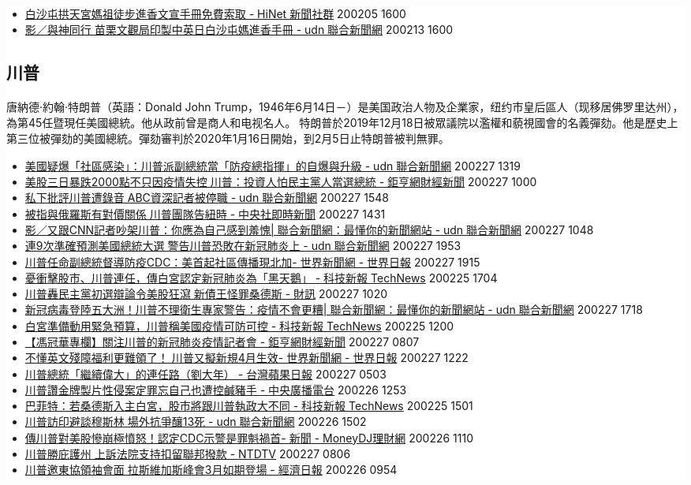 - [白沙屯拱天宮媽祖徒步進香文宣手冊免費索取 - HiNet 新聞社群](https://times.hinet.net/news/22768769 "白沙屯拱天宮媽祖徒步進香文宣手冊免費索取 - HiNet 新聞社群") 200205 1600
- [影／與神同行 苗栗文觀局印製中英日白沙屯媽進香手冊 - udn 聯合新聞網](https://udn.com/news/story/7324/4342381 "影／與神同行 苗栗文觀局印製中英日白沙屯媽進香手冊 - udn 聯合新聞網") 200213 1600

## 川普

唐納德·約翰·特朗普（英語：Donald John Trump，1946年6月14日－）是美国政治人物及企業家，纽约市皇后區人（现移居佛罗里达州），為第45任暨現任美國總統。他从政前曾是商人和电视名人。
特朗普於2019年12月18日被眾議院以濫權和藐視國會的名義彈劾。他是歷史上第三位被彈劾的美國總統。彈劾審判於2020年1月16日開始，到2月5日止特朗普被判無罪。
- [美國疑爆「社區感染」：川普派副總統當「防疫總指揮」的自爆與升級 - udn 聯合新聞網](https://global.udn.com/global_vision/story/8662/4374281 "美國疑爆「社區感染」：川普派副總統當「防疫總指揮」的自爆與升級 - udn 聯合新聞網") 200227 1319
- [美股三日暴跌2000點不只因疫情失控 川普：投資人怕民主黨人當選總統 - 鉅亨網財經新聞](https://m.cnyes.com/news/id/4446668 "美股三日暴跌2000點不只因疫情失控 川普：投資人怕民主黨人當選總統 - 鉅亨網財經新聞") 200227 1000
- [私下批評川普遭錄音 ABC資深記者被停職 - udn 聯合新聞網](https://udn.com/news/story/6813/4375175 "私下批評川普遭錄音 ABC資深記者被停職 - udn 聯合新聞網") 200227 1548
- [被指與俄羅斯有對價關係 川普團隊告紐時 - 中央社即時新聞](https://www.cna.com.tw/news/aopl/202002270195.aspx "被指與俄羅斯有對價關係 川普團隊告紐時 - 中央社即時新聞") 200227 1431
- [影／又跟CNN記者吵架川普：你應為自己感到羞愧| 聯合新聞網：最懂你的新聞網站 - udn 聯合新聞網](https://udn.com/news/story/6813/4374278 "影／又跟CNN記者吵架川普：你應為自己感到羞愧| 聯合新聞網：最懂你的新聞網站 - udn 聯合新聞網") 200227 1048
- [連9次準確預測美國總統大選 警告川普恐敗在新冠肺炎上 - udn 聯合新聞網](https://udn.com/news/story/6813/4375859 "連9次準確預測美國總統大選 警告川普恐敗在新冠肺炎上 - udn 聯合新聞網") 200227 1953
- [川普任命副總統督導防疫CDC：美首起社區傳播現北加- 世界新聞網 - 世界日報](https://www.worldjournal.com/6808691/article-%E5%B7%9D%E6%99%AE%E4%BB%BB%E5%91%BD%E5%89%AF%E7%B8%BD%E7%B5%B1%E7%9D%A3%E5%B0%8E%E9%98%B2%E7%96%AB-cdc%EF%BC%9A%E7%BE%8E%E9%A6%96%E8%B5%B7%E7%A4%BE%E5%8D%80%E5%82%B3%E6%92%AD%E7%8F%BE%E5%8C%97/?ref=%E8%A6%81%E8%81%9E "川普任命副總統督導防疫CDC：美首起社區傳播現北加- 世界新聞網 - 世界日報") 200227 1915
- [憂衝擊股市、川普連任，傳白宮認定新冠肺炎為「黑天鵝」 - 科技新報 TechNews](https://finance.technews.tw/2020/02/25/covid-19-be-a-black-swan-event/ "憂衝擊股市、川普連任，傳白宮認定新冠肺炎為「黑天鵝」 - 科技新報 TechNews") 200225 1704
- [川普轟民主黨初選辯論令美股狂瀉 新債王怪罪桑德斯 - 財訊](https://www.wealth.com.tw/home/articles/24492 "川普轟民主黨初選辯論令美股狂瀉 新債王怪罪桑德斯 - 財訊") 200227 1020
- [新冠病毒登陸五大洲！川普不理衛生專家警告：疫情不會更糟| 聯合新聞網：最懂你的新聞網站 - udn 聯合新聞網](https://udn.com/news/story/120944/4375462 "新冠病毒登陸五大洲！川普不理衛生專家警告：疫情不會更糟| 聯合新聞網：最懂你的新聞網站 - udn 聯合新聞網") 200227 1718
- [白宮準備動用緊急預算，川普稱美國疫情可防可控 - 科技新報 TechNews](http://technews.tw/2020/02/25/white-house-prepares-emergency-budget-trump-says-u-s-outbreak-is-preventable-and-controllable/ "白宮準備動用緊急預算，川普稱美國疫情可防可控 - 科技新報 TechNews") 200225 1200
- [【馮冠華專欄】關注川普的新冠肺炎疫情記者會 - 鉅亨網財經新聞](https://m.cnyes.com/news/id/4446641 "【馮冠華專欄】關注川普的新冠肺炎疫情記者會 - 鉅亨網財經新聞") 200227 0807
- [不懂英文殘障福利更難領了！ 川普又擬新規4月生效- 世界新聞網 - 世界日報](https://www.worldjournal.com/6808533/article-%E4%B8%8D%E6%87%82%E8%8B%B1%E6%96%87-%E6%AE%98%E9%9A%9C%E7%A6%8F%E5%88%A9%E6%9B%B4%E9%9B%A3%E9%A0%98%E4%BA%86%EF%BC%81-%E5%B7%9D%E6%99%AE%E5%8F%88%E6%93%AC%E6%96%B0%E8%A6%8F4%E6%9C%88%E7%94%9F/ "不懂英文殘障福利更難領了！ 川普又擬新規4月生效- 世界新聞網 - 世界日報") 200227 1222
- [川普總統「繼續偉大」的連任路（劉大年） - 台灣蘋果日報](https://tw.appledaily.com/headline/20200227/A6EMAVV27RC2UXV3CWSULVQSIU/ "川普總統「繼續偉大」的連任路（劉大年） - 台灣蘋果日報") 200227 0503
- [川普讚金牌製片性侵案定罪忘自己也遭控鹹豬手 - 中央廣播電台](https://www.rti.org.tw/news/view/id/2053129 "川普讚金牌製片性侵案定罪忘自己也遭控鹹豬手 - 中央廣播電台") 200226 1253
- [巴菲特：若桑德斯入主白宮，股市將跟川普執政大不同 - 科技新報 TechNews](https://finance.technews.tw/2020/02/25/buffett-says-endorsement-might-hurt-bloomberg-wouldnt-vote-for-sanders/ "巴菲特：若桑德斯入主白宮，股市將跟川普執政大不同 - 科技新報 TechNews") 200225 1501
- [川普訪印避談穆斯林 場外抗爭釀13死 - udn 聯合新聞網](https://udn.com/news/story/6809/4372327 "川普訪印避談穆斯林 場外抗爭釀13死 - udn 聯合新聞網") 200226 1502
- [傳川普對美股慘崩極憤怒！認定CDC示警是罪魁禍首- 新聞 - MoneyDJ理財網](https://www.moneydj.com/kmdj/news/newsviewer.aspx?a=68f3d197-0ae1-487c-b62b-4cd93197fac9 "傳川普對美股慘崩極憤怒！認定CDC示警是罪魁禍首- 新聞 - MoneyDJ理財網") 200226 1110
- [川普勝庇護州 上訴法院支持扣留聯邦撥款 - NTDTV](https://www.ntdtv.com/b5/2020/02/26/a102786503.html "川普勝庇護州 上訴法院支持扣留聯邦撥款 - NTDTV") 200227 0806
- [川普邀東協領袖會面 拉斯維加斯峰會3月如期登場 - 經濟日報](https://money.udn.com/money/story/10511/4371461 "川普邀東協領袖會面 拉斯維加斯峰會3月如期登場 - 經濟日報") 200226 0954

